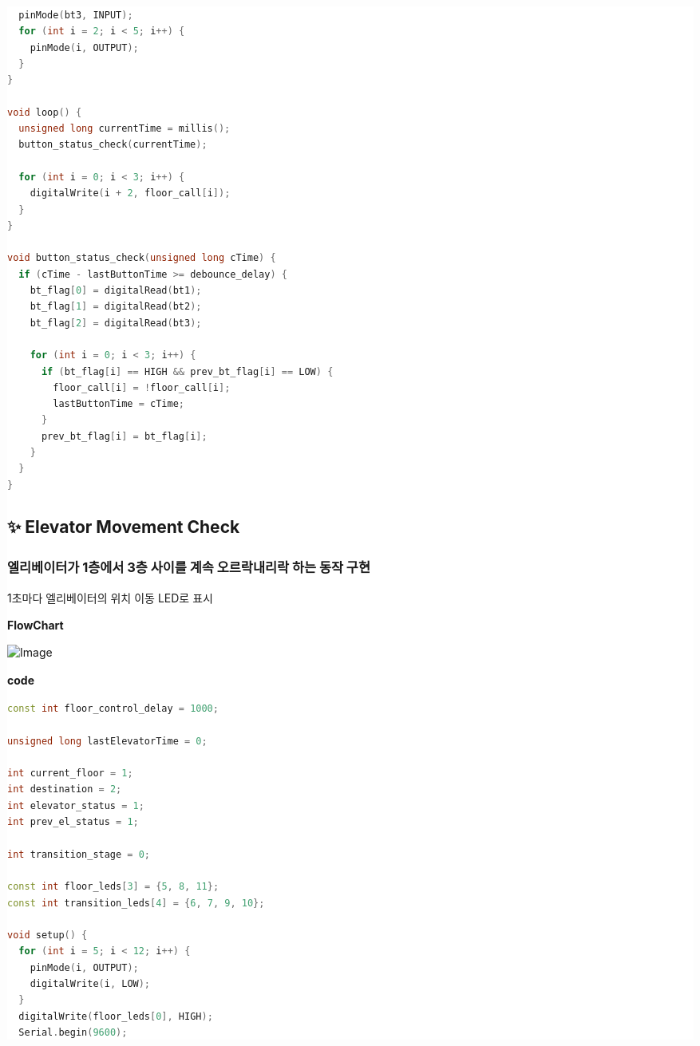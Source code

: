 ```cpp
  pinMode(bt3, INPUT);
  for (int i = 2; i < 5; i++) {
    pinMode(i, OUTPUT);
  }
}

void loop() {
  unsigned long currentTime = millis();
  button_status_check(currentTime);

  for (int i = 0; i < 3; i++) {
    digitalWrite(i + 2, floor_call[i]);
  }
}

void button_status_check(unsigned long cTime) {
  if (cTime - lastButtonTime >= debounce_delay) {
    bt_flag[0] = digitalRead(bt1);
    bt_flag[1] = digitalRead(bt2);
    bt_flag[2] = digitalRead(bt3);

    for (int i = 0; i < 3; i++) {
      if (bt_flag[i] == HIGH && prev_bt_flag[i] == LOW) {
        floor_call[i] = !floor_call[i];
        lastButtonTime = cTime;
      }
      prev_bt_flag[i] = bt_flag[i];
    }
  }
}
```

## :sparkles: Elevator Movement Check
### 엘리베이터가 1층에서 3층 사이를 계속 오르락내리락 하는 동작 구현                    
1초마다 엘리베이터의 위치 이동 LED로 표시

**FlowChart**

![Image](https://github.com/user-attachments/assets/c8df1764-1f89-4b39-9e35-4cde829ee089)

**code**
```cpp
const int floor_control_delay = 1000;

unsigned long lastElevatorTime = 0;

int current_floor = 1;  
int destination = 2;  
int elevator_status = 1;
int prev_el_status = 1;

int transition_stage = 0;

const int floor_leds[3] = {5, 8, 11};
const int transition_leds[4] = {6, 7, 9, 10}; 

void setup() {
  for (int i = 5; i < 12; i++) {
    pinMode(i, OUTPUT);
    digitalWrite(i, LOW);
  }
  digitalWrite(floor_leds[0], HIGH);
  Serial.begin(9600);
```